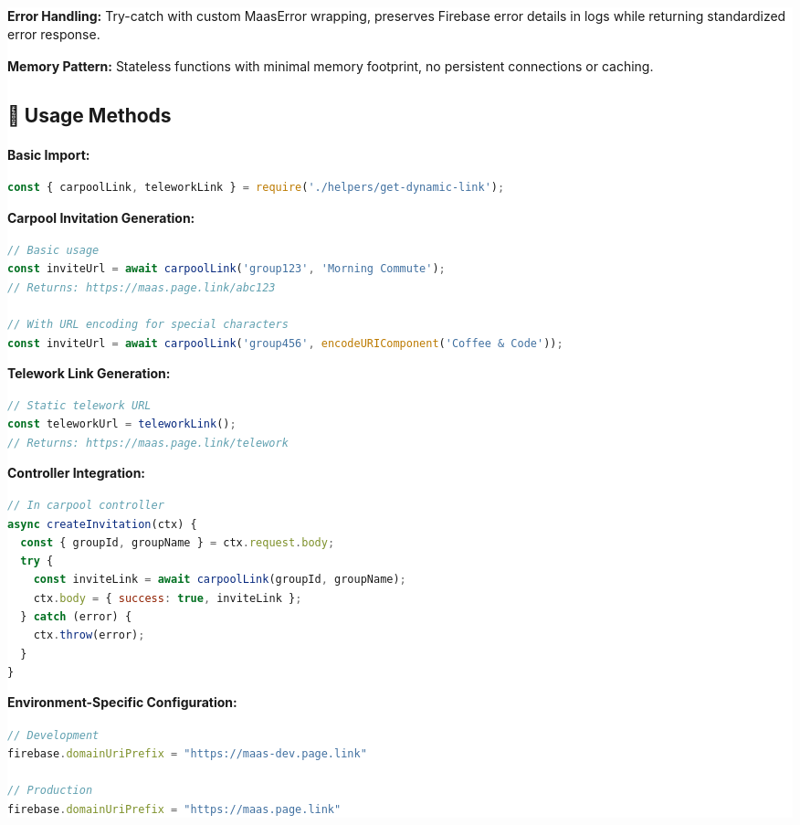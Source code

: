 ```javascript
```

**Error Handling:** 
Try-catch with custom MaasError wrapping, preserves Firebase error details in logs while returning standardized error response.

**Memory Pattern:** Stateless functions with minimal memory footprint, no persistent connections or caching.

## 🚀 Usage Methods

**Basic Import:**
```javascript
const { carpoolLink, teleworkLink } = require('./helpers/get-dynamic-link');
```

**Carpool Invitation Generation:**
```javascript
// Basic usage
const inviteUrl = await carpoolLink('group123', 'Morning Commute');
// Returns: https://maas.page.link/abc123

// With URL encoding for special characters
const inviteUrl = await carpoolLink('group456', encodeURIComponent('Coffee & Code'));
```

**Telework Link Generation:**
```javascript
// Static telework URL
const teleworkUrl = teleworkLink();
// Returns: https://maas.page.link/telework
```

**Controller Integration:**
```javascript
// In carpool controller
async createInvitation(ctx) {
  const { groupId, groupName } = ctx.request.body;
  try {
    const inviteLink = await carpoolLink(groupId, groupName);
    ctx.body = { success: true, inviteLink };
  } catch (error) {
    ctx.throw(error);
  }
}
```

**Environment-Specific Configuration:**
```javascript
// Development
firebase.domainUriPrefix = "https://maas-dev.page.link"

// Production  
firebase.domainUriPrefix = "https://maas.page.link"
```
